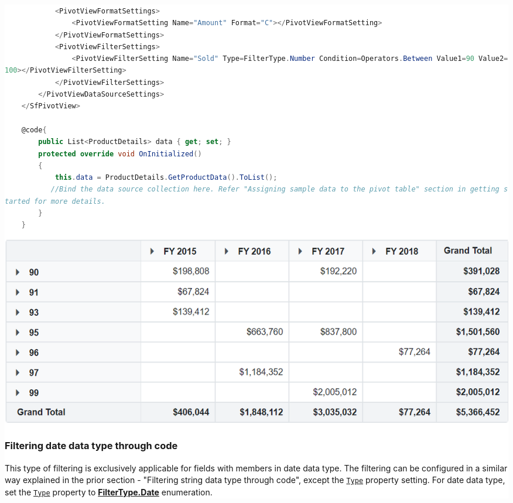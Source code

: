 ```csharp
            <PivotViewFormatSettings>
                <PivotViewFormatSetting Name="Amount" Format="C"></PivotViewFormatSetting>
            </PivotViewFormatSettings>
            <PivotViewFilterSettings>
                <PivotViewFilterSetting Name="Sold" Type=FilterType.Number Condition=Operators.Between Value1=90 Value2=100></PivotViewFilterSetting>
            </PivotViewFilterSettings>
        </PivotViewDataSourceSettings>
    </SfPivotView>

    @code{
        public List<ProductDetails> data { get; set; }
        protected override void OnInitialized()
        {
            this.data = ProductDetails.GetProductData().ToList();
           //Bind the data source collection here. Refer "Assigning sample data to the pivot table" section in getting started for more details.
        }
    }

```

![output](images/numberfiltering.png)

### Filtering date data type through code

This type of filtering is exclusively applicable for fields with members in date data type. The filtering can be configured in a similar way explained in the prior section - "Filtering string data type through code", except the [`Type`](https://help.syncfusion.com/cr/cref_files/blazor/Syncfusion.Blazor~Syncfusion.Blazor.PivotView.PivotViewFilterSetting~Type.html) property setting. For date data type, set the [`Type`](https://help.syncfusion.com/cr/cref_files/blazor/Syncfusion.Blazor~Syncfusion.Blazor.PivotView.PivotViewFilterSetting~Type.html) property to [**FilterType.Date**](https://help.syncfusion.com/cr/cref_files/blazor/Syncfusion.Blazor~Syncfusion.Blazor.PivotView.FilterType.html) enumeration.
